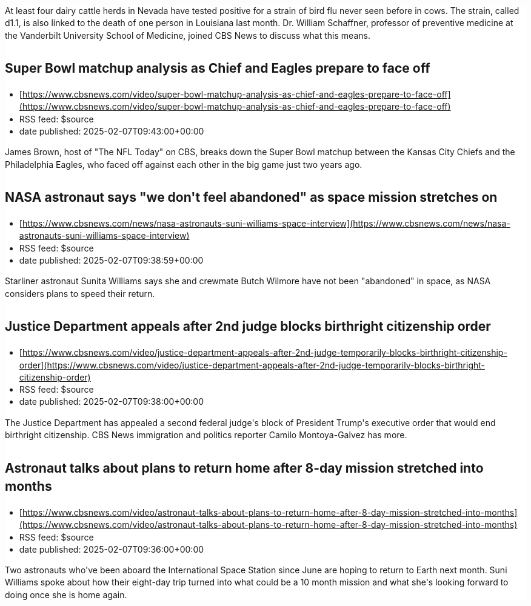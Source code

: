 At least four dairy cattle herds in Nevada have tested positive for a strain of bird flu never seen before in cows. The strain, called d1.1, is also linked to the death of one person in Louisiana last month. Dr. William Schaffner, professor of preventive medicine at the Vanderbilt University School of Medicine, joined CBS News to discuss what this means.

## Super Bowl matchup analysis as Chief and Eagles prepare to face off
 - [https://www.cbsnews.com/video/super-bowl-matchup-analysis-as-chief-and-eagles-prepare-to-face-off](https://www.cbsnews.com/video/super-bowl-matchup-analysis-as-chief-and-eagles-prepare-to-face-off)
 - RSS feed: $source
 - date published: 2025-02-07T09:43:00+00:00

James Brown, host of "The NFL Today" on CBS, breaks down the Super Bowl matchup between the Kansas City Chiefs and the Philadelphia Eagles, who faced off against each other in the big game just two years ago.

## NASA astronaut says "we don't feel abandoned" as space mission stretches on
 - [https://www.cbsnews.com/news/nasa-astronauts-suni-williams-space-interview](https://www.cbsnews.com/news/nasa-astronauts-suni-williams-space-interview)
 - RSS feed: $source
 - date published: 2025-02-07T09:38:59+00:00

Starliner astronaut Sunita Williams says she and crewmate Butch Wilmore have not been "abandoned" in space, as NASA considers plans to speed their return.

## Justice Department appeals after 2nd judge blocks birthright citizenship order
 - [https://www.cbsnews.com/video/justice-department-appeals-after-2nd-judge-temporarily-blocks-birthright-citizenship-order](https://www.cbsnews.com/video/justice-department-appeals-after-2nd-judge-temporarily-blocks-birthright-citizenship-order)
 - RSS feed: $source
 - date published: 2025-02-07T09:38:00+00:00

The Justice Department has appealed a second federal judge's block of President Trump's executive order that would end birthright citizenship. CBS News immigration and politics reporter Camilo Montoya-Galvez has more.

## Astronaut talks about plans to return home after 8-day mission stretched into months
 - [https://www.cbsnews.com/video/astronaut-talks-about-plans-to-return-home-after-8-day-mission-stretched-into-months](https://www.cbsnews.com/video/astronaut-talks-about-plans-to-return-home-after-8-day-mission-stretched-into-months)
 - RSS feed: $source
 - date published: 2025-02-07T09:36:00+00:00

Two astronauts who've been aboard the International Space Station since June are hoping to return to Earth next month. Suni Williams spoke about how their eight-day trip turned into what could be a 10 month mission and what she's looking forward to doing once she is home again.
